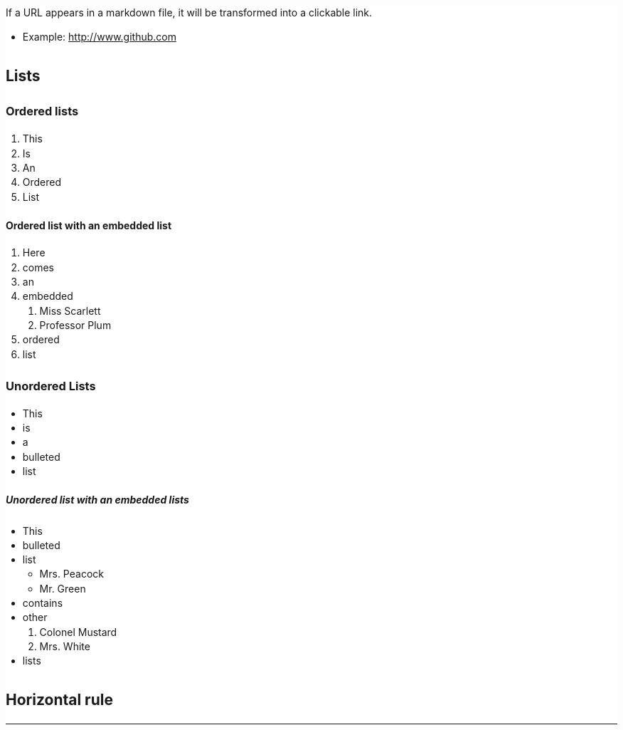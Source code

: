 If a URL appears in a markdown file, it will be transformed into a clickable link.

- Example: http://www.github.com

## Lists

### Ordered lists

1. This
1. Is
1. An
1. Ordered
1. List  


#### Ordered list with an embedded list

1. Here
1. comes
1. an
1. embedded
    1. Miss Scarlett
    1. Professor Plum
1. ordered
1. list


### Unordered Lists

- This
- is
- a
- bulleted
- list


##### Unordered list with an embedded lists

- This
- bulleted
- list
    - Mrs. Peacock
    - Mr. Green
- contains  
- other
    1. Colonel Mustard
    1. Mrs. White
- lists


## Horizontal rule

---
